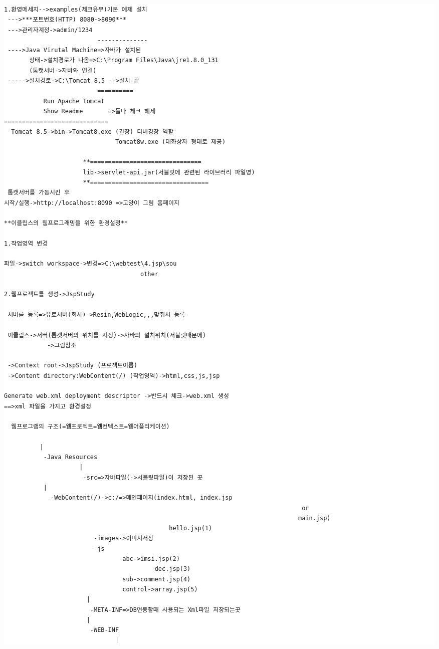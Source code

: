 ```
1.환영메세지-->examples(체크유무)기본 예제 설치
 --->***포트번호(HTTP) 8080->8090***
 --->관리자계정->admin/1234
                          --------------
 ---->Java Virutal Machine=>자바가 설치된
       상태->설치경로가 나옴=>C:\Program Files\Java\jre1.8.0_131
       (톰캣서버->자바와 연결)
 ----->설치경로->C:\Tomcat 8.5 -->설치 끝
                          ==========
           Run Apache Tomcat
           Show Readme       =>둘다 체크 해제
=============================
  Tomcat 8.5->bin->Tomcat8.exe (권장) 디버깅창 역할
                               Tomcat8w.exe (대화상자 형태로 제공)

                      **===============================
                      lib->servlet-api.jar(서블릿에 관련된 라이브러리 파일명)
                      **=================================
 톰캣서버를 가동시킨 후
시작/실행->http://localhost:8090 =>고양이 그림 홈페이지

**이클립스의 웹프로그래밍을 위한 환경설정**

1.작업영역 변경

파일->switch workspace->변경=>C:\webtest\4.jsp\sou
                                      other

2.웹프로젝트를 생성->JspStudy

 서버를 등록=>유료서버(회사)->Resin,WebLogic,,,맞춰서 등록

 이클립스->서버(톰캣서버의 위치를 지정)->자바의 설치위치(서블릿때문에)
            ->그림참조

 ->Context root->JspStudy (프로젝트이름)
 ->Content directory:WebContent(/) (작업영역)->html,css,js,jsp

Generate web.xml deployment descriptor ->반드시 체크->web.xml 생성
==>xml 파일을 가지고 환경설정

  웹프로그램의 구조(=웹프로젝트=웹컨텍스트=웹어플리케이션)

          |
           -Java Resources
                     |
                      -src=>자바파일(->서블릿파일)이 저장된 곳
           |
             -WebContent(/)->c:/=>메인페이지(index.html, index.jsp
                                                                                   or
                                                                                  main.jsp)
                                              hello.jsp(1)
                         -images->이미지저장
                         -js
                                 abc->imsi.jsp(2)
                                          dec.jsp(3)
                                 sub->comment.jsp(4)
                                 control->array.jsp(5)
                       |
                        -META-INF=>DB연동할때 사용되는 Xml파일 저장되는곳
                       |
                        -WEB-INF
                               |
```